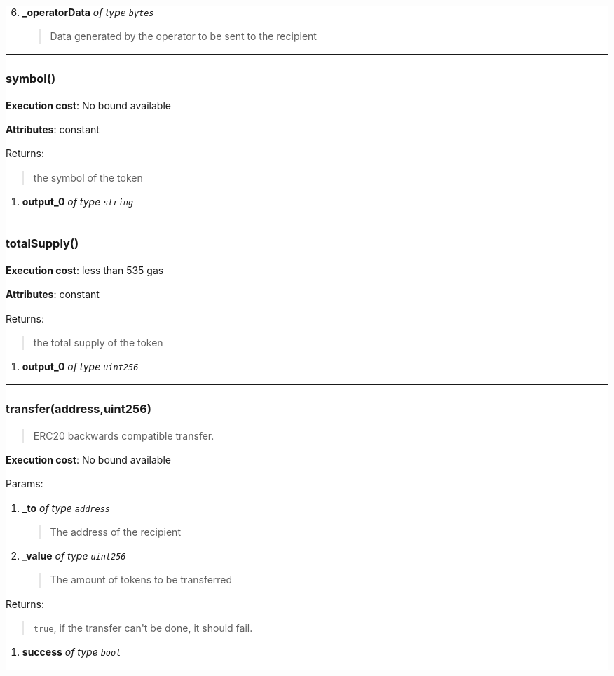 6. **_operatorData** *of type `bytes`*

    > Data generated by the operator to be sent to the recipient



--- 
### symbol()


**Execution cost**: No bound available

**Attributes**: constant



Returns:

> the symbol of the token

1. **output_0** *of type `string`*

--- 
### totalSupply()


**Execution cost**: less than 535 gas

**Attributes**: constant



Returns:

> the total supply of the token

1. **output_0** *of type `uint256`*

--- 
### transfer(address,uint256)
>
>ERC20 backwards compatible transfer.


**Execution cost**: No bound available


Params:

1. **_to** *of type `address`*

    > The address of the recipient

2. **_value** *of type `uint256`*

    > The amount of tokens to be transferred


Returns:

> `true`, if the transfer can't be done, it should fail.

1. **success** *of type `bool`*

--- 
